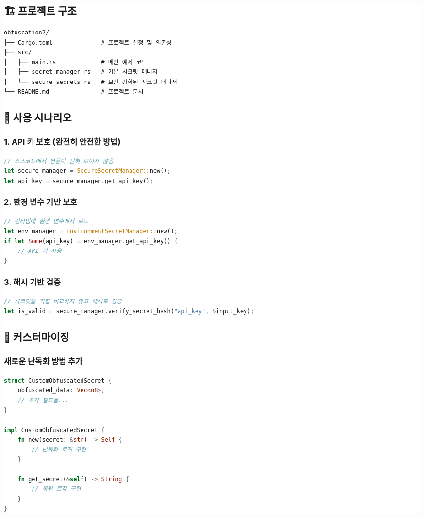 ## 🏗️ 프로젝트 구조

```
obfuscation2/
├── Cargo.toml              # 프로젝트 설정 및 의존성
├── src/
│   ├── main.rs             # 메인 예제 코드
│   ├── secret_manager.rs   # 기본 시크릿 매니저
│   └── secure_secrets.rs   # 보안 강화된 시크릿 매니저
└── README.md               # 프로젝트 문서
```

## 🎯 사용 시나리오

### 1. API 키 보호 (완전히 안전한 방법)
```rust
// 소스코드에서 평문이 전혀 보이지 않음
let secure_manager = SecureSecretManager::new();
let api_key = secure_manager.get_api_key();
```

### 2. 환경 변수 기반 보호
```rust
// 런타임에 환경 변수에서 로드
let env_manager = EnvironmentSecretManager::new();
if let Some(api_key) = env_manager.get_api_key() {
    // API 키 사용
}
```

### 3. 해시 기반 검증
```rust
// 시크릿을 직접 비교하지 않고 해시로 검증
let is_valid = secure_manager.verify_secret_hash("api_key", &input_key);
```

## 🔧 커스터마이징

### 새로운 난독화 방법 추가

```rust
struct CustomObfuscatedSecret {
    obfuscated_data: Vec<u8>,
    // 추가 필드들...
}

impl CustomObfuscatedSecret {
    fn new(secret: &str) -> Self {
        // 난독화 로직 구현
    }
    
    fn get_secret(&self) -> String {
        // 복원 로직 구현
    }
}
```

